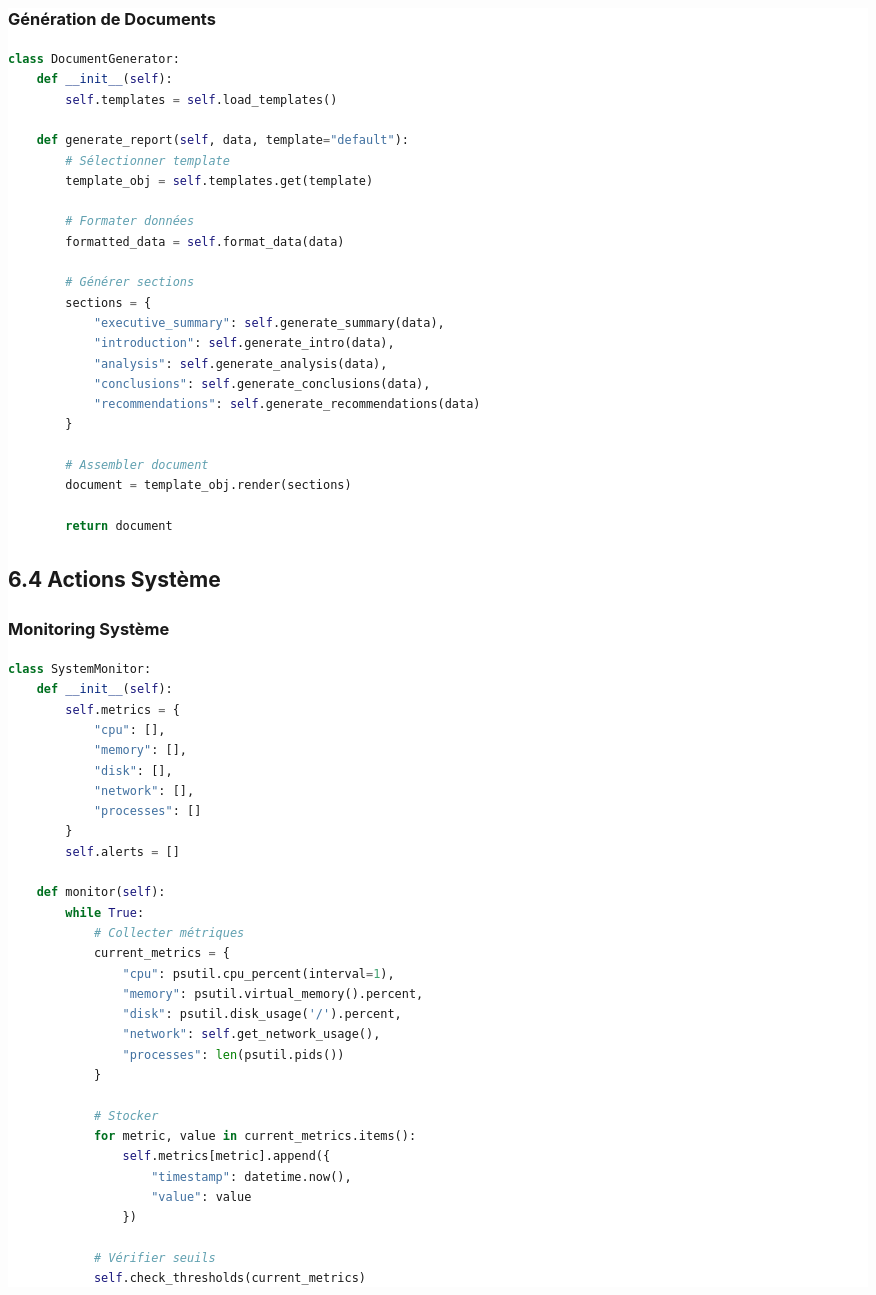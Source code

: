 ### Génération de Documents
```python
class DocumentGenerator:
    def __init__(self):
        self.templates = self.load_templates()
        
    def generate_report(self, data, template="default"):
        # Sélectionner template
        template_obj = self.templates.get(template)
        
        # Formater données
        formatted_data = self.format_data(data)
        
        # Générer sections
        sections = {
            "executive_summary": self.generate_summary(data),
            "introduction": self.generate_intro(data),
            "analysis": self.generate_analysis(data),
            "conclusions": self.generate_conclusions(data),
            "recommendations": self.generate_recommendations(data)
        }
        
        # Assembler document
        document = template_obj.render(sections)
        
        return document
```

## 6.4 Actions Système

### Monitoring Système
```python
class SystemMonitor:
    def __init__(self):
        self.metrics = {
            "cpu": [],
            "memory": [],
            "disk": [],
            "network": [],
            "processes": []
        }
        self.alerts = []
        
    def monitor(self):
        while True:
            # Collecter métriques
            current_metrics = {
                "cpu": psutil.cpu_percent(interval=1),
                "memory": psutil.virtual_memory().percent,
                "disk": psutil.disk_usage('/').percent,
                "network": self.get_network_usage(),
                "processes": len(psutil.pids())
            }
            
            # Stocker
            for metric, value in current_metrics.items():
                self.metrics[metric].append({
                    "timestamp": datetime.now(),
                    "value": value
                })
            
            # Vérifier seuils
            self.check_thresholds(current_metrics)
```